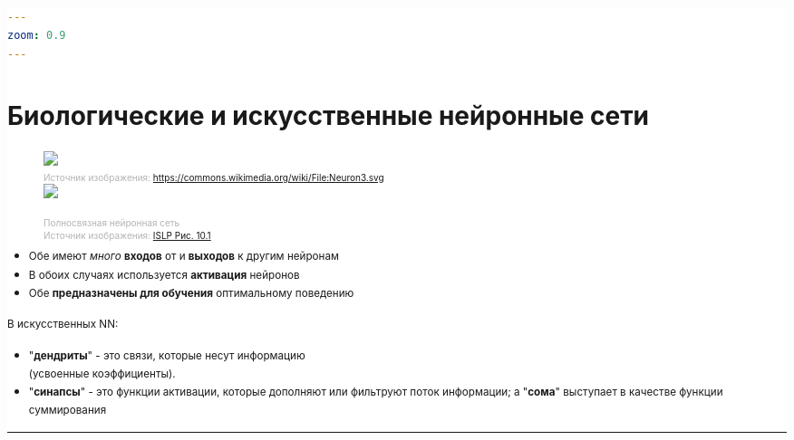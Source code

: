 ```yaml
---
zoom: 0.9
---
```


# Биологические и искусственные нейронные сети

<div class="grid grid-cols-[5fr_2fr]">
<div>
  <figure>
    <img src="/Neuron3.svg" style="width: 500px !important;">
    <figcaption style="color:#b3b3b3ff; font-size: 10px; position: absolute;">Источник изображения:
      <a href="https://commons.wikimedia.org/wiki/File:Neuron3.svg">https://commons.wikimedia.org/wiki/File:Neuron3.svg</a>
    </figcaption>
  </figure>
</div>
<div>
  <figure>
    <img src="/ISLRv2_figure_10.1.png" style="width: 250px !important;">
    <figcaption style="color:#b3b3b3ff; font-size: 10px; position: absolute;"><br>Полносвязная нейронная сеть<br>Источник изображения:
      <a href="https://www.statlearning.com/">ISLP Рис. 10.1</a>
    </figcaption>
  </figure>
</div>
</div>

<div class="grid grid-cols-[1fr_1fr]">
<div>
<br>
<v-clicks>

* <small>Обе имеют *много* **входов** от и **выходов** к другим нейронам</small>
* <small>В обоих случаях используется **активация** нейронов</small>
* <small>Обе **предназначены для обучения** оптимальному поведению</small>

</v-clicks>
</div>
<div>
<v-clicks>
<small>В искусственных NN:</small>

* <small>"**дендриты**" - это связи, которые несут информацию<br> (усвоенные коэффициенты).</small>
* <small>"**синапсы**" - это функции активации, которые дополняют или фильтруют поток информации; а "**сома**" выступает в качестве функции суммирования</small>

</v-clicks>
</div>
</div>

---